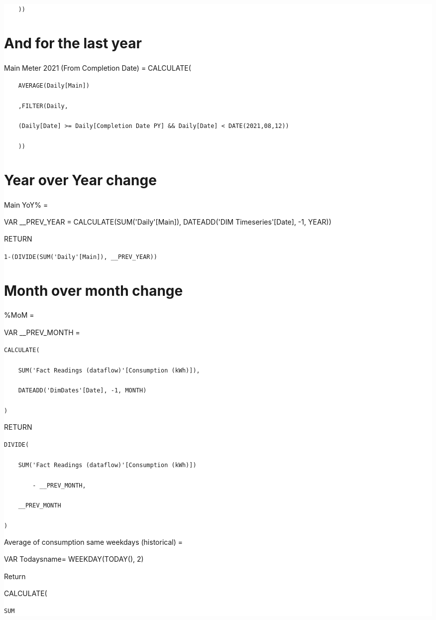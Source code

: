         ))
        
# And for the last year

Main Meter 2021 (From Completion Date) = CALCULATE(

        AVERAGE(Daily[Main])
        
        ,FILTER(Daily,
        
        (Daily[Date] >= Daily[Completion Date PY] && Daily[Date] < DATE(2021,08,12))
        
        ))
        
# Year over Year change
Main YoY% = 

VAR __PREV_YEAR = CALCULATE(SUM('Daily'[Main]), DATEADD('DIM Timeseries'[Date], -1, YEAR))

RETURN

    1-(DIVIDE(SUM('Daily'[Main]), __PREV_YEAR))

# Month over month change

%MoM = 

VAR __PREV_MONTH =

    CALCULATE(
    
        SUM('Fact Readings (dataflow)'[Consumption (kWh)]),
        
        DATEADD('DimDates'[Date], -1, MONTH)
        
    )
    
RETURN

    DIVIDE(
    
        SUM('Fact Readings (dataflow)'[Consumption (kWh)])
        
            - __PREV_MONTH,
            
        __PREV_MONTH
        
    )
    
Average of consumption same weekdays (historical) = 

VAR Todaysname= WEEKDAY(TODAY(), 2)

Return

CALCULATE(

    SUM 
    
